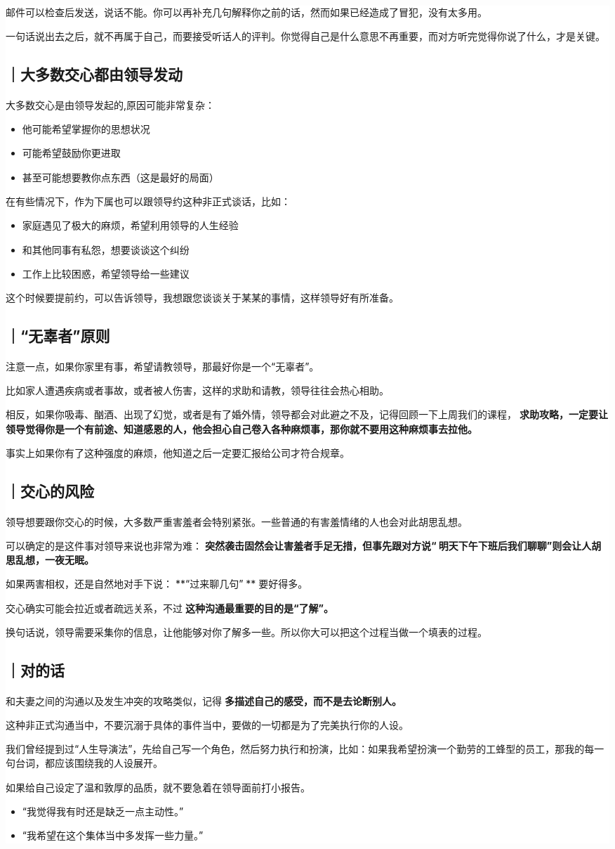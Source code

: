 邮件可以检查后发送，说话不能。你可以再补充几句解释你之前的话，然而如果已经造成了冒犯，没有太多用。

一句话说出去之后，就不再属于自己，而要接受听话人的评判。你觉得自己是什么意思不再重要，而对方听完觉得你说了什么，才是关键。

## ｜大多数交心都由领导发动

大多数交心是由领导发起的,原因可能非常复杂：

* 他可能希望掌握你的思想状况

* 可能希望鼓励你更进取

* 甚至可能想要教你点东西（这是最好的局面）

在有些情况下，作为下属也可以跟领导约这种非正式谈话，比如：

* 家庭遇见了极大的麻烦，希望利用领导的人生经验

* 和其他同事有私怨，想要谈谈这个纠纷

* 工作上比较困惑，希望领导给一些建议

这个时候要提前约，可以告诉领导，我想跟您谈谈关于某某的事情，这样领导好有所准备。

## ｜“无辜者”原则

注意一点，如果你家里有事，希望请教领导，那最好你是一个“无辜者”。

比如家人遭遇疾病或者事故，或者被人伤害，这样的求助和请教，领导往往会热心相助。

相反，如果你吸毒、酗酒、出现了幻觉，或者是有了婚外情，领导都会对此避之不及，记得回顾一下上周我们的课程， **求助攻略，一定要让领导觉得你是一个有前途、知道感恩的人，他会担心自己卷入各种麻烦事，那你就不要用这种麻烦事去拉他。**

事实上如果你有了这种强度的麻烦，他知道之后一定要汇报给公司才符合规章。

## ｜交心的风险

领导想要跟你交心的时候，大多数严重害羞者会特别紧张。一些普通的有害羞情绪的人也会对此胡思乱想。

可以确定的是这件事对领导来说也非常为难： **突然袭击固然会让害羞者手足无措，但事先跟对方说“ 明天下午下班后我们聊聊”则会让人胡思乱想，一夜无眠。**

如果两害相权，还是自然地对手下说： **“过来聊几句” ** 要好得多。

交心确实可能会拉近或者疏远关系，不过 **这种沟通最重要的目的是“了解”。**

换句话说，领导需要采集你的信息，让他能够对你了解多一些。所以你大可以把这个过程当做一个填表的过程。

## ｜对的话

和夫妻之间的沟通以及发生冲突的攻略类似，记得 **多描述自己的感受，而不是去论断别人。**

这种非正式沟通当中，不要沉溺于具体的事件当中，要做的一切都是为了完美执行你的人设。

我们曾经提到过“人生导演法”，先给自己写一个角色，然后努力执行和扮演，比如：如果我希望扮演一个勤劳的工蜂型的员工，那我的每一句台词，都应该围绕我的人设展开。

如果给自己设定了温和敦厚的品质，就不要急着在领导面前打小报告。

* “我觉得我有时还是缺乏一点主动性。”

* “我希望在这个集体当中多发挥一些力量。”
